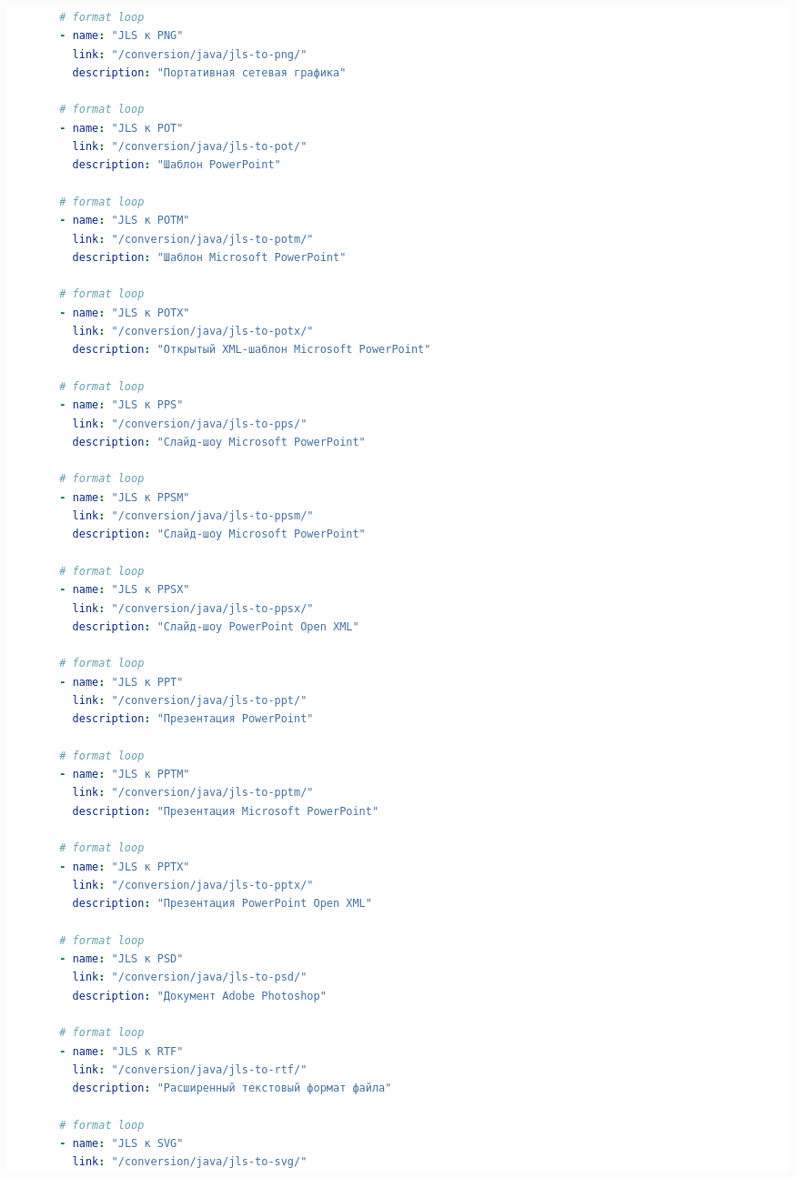 ```yaml
        # format loop
        - name: "JLS к PNG"
          link: "/conversion/java/jls-to-png/"
          description: "Портативная сетевая графика"

        # format loop
        - name: "JLS к POT"
          link: "/conversion/java/jls-to-pot/"
          description: "Шаблон PowerPoint"

        # format loop
        - name: "JLS к POTM"
          link: "/conversion/java/jls-to-potm/"
          description: "Шаблон Microsoft PowerPoint"

        # format loop
        - name: "JLS к POTX"
          link: "/conversion/java/jls-to-potx/"
          description: "Открытый XML-шаблон Microsoft PowerPoint"

        # format loop
        - name: "JLS к PPS"
          link: "/conversion/java/jls-to-pps/"
          description: "Слайд-шоу Microsoft PowerPoint"

        # format loop
        - name: "JLS к PPSM"
          link: "/conversion/java/jls-to-ppsm/"
          description: "Слайд-шоу Microsoft PowerPoint"

        # format loop
        - name: "JLS к PPSX"
          link: "/conversion/java/jls-to-ppsx/"
          description: "Слайд-шоу PowerPoint Open XML"

        # format loop
        - name: "JLS к PPT"
          link: "/conversion/java/jls-to-ppt/"
          description: "Презентация PowerPoint"

        # format loop
        - name: "JLS к PPTM"
          link: "/conversion/java/jls-to-pptm/"
          description: "Презентация Microsoft PowerPoint"

        # format loop
        - name: "JLS к PPTX"
          link: "/conversion/java/jls-to-pptx/"
          description: "Презентация PowerPoint Open XML"

        # format loop
        - name: "JLS к PSD"
          link: "/conversion/java/jls-to-psd/"
          description: "Документ Adobe Photoshop"

        # format loop
        - name: "JLS к RTF"
          link: "/conversion/java/jls-to-rtf/"
          description: "Расширенный текстовый формат файла"

        # format loop
        - name: "JLS к SVG"
          link: "/conversion/java/jls-to-svg/"
```